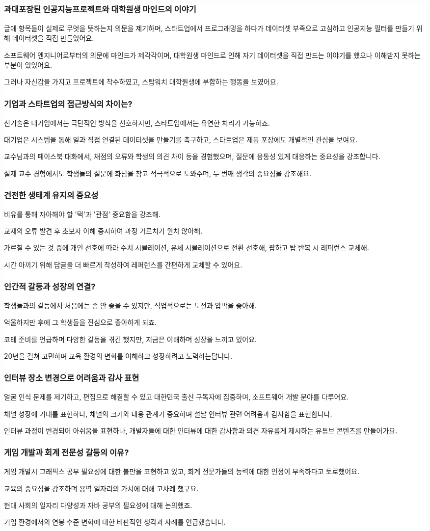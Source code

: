 ### 과대포장된 인공지능프로젝트와 대학원생 마인드의 이야기

글에 항목들이 실제로 무엇을 뜻하는지 의문을 제기하며, 스타트업에서 프로그래밍을 하다가 데이터셋 부족으로 고심하고 인공지능 필터를 만들기 위해 데이터셋을 직접 만들었어요.

소프트웨어 엔지니어로부터의 의문에 마인드가 제각각이며, 대학원생 마인드로 인해 자기 데이터셋을 직접 만드는 이야기를 했으나 이해받지 못하는 부분이 있었어요.

그러나 자신감을 가지고 프로젝트에 착수하였고, 스탑워치 대학원생에 부합하는 행동을 보였어요.


### 기업과 스타트업의 접근방식의 차이는?

신기술은 대기업에서는 극단적인 방식을 선호하지만, 스타트업에서는 유연한 처리가 가능하죠.

대기업은 시스템을 통해 일과 직접 연결된 데이터셋을 만들기를 촉구하고, 스타트업은 제품 포장에도 개별적인 관심을 보여요.

교수님과의 페이스북 대화에서, 채점의 오류와 학생의 의견 차이 등을 경험했으며, 질문에 융통성 있게 대응하는 중요성을 강조합니다.

실제 교수 경험에서도 학생들의 질문에 화남을 참고 적극적으로 도와주며, 두 번째 생각의 중요성을 강조해요.


### 건전한 생태계 유지의 중요성

비유를 통해 자아해야 할 '택'과 '관점' 중요함을 강조해.

교재의 오류 발견 후 초보자 이해 중시하여 과정 가르치기 원치 않아해.

가르칠 수 있는 것 중에 개인 선호에 따라 수치 시뮬레이션, 유체 시뮬레이션으로 전환 선호해, 팝하고 탑 반복 시 레퍼런스 교체해.

시간 아끼기 위해 답글을 더 빠르게 작성하여 레퍼런스를 간편하게 교체할 수 있어요.


### 인간적 갈등과 성장의 연결?

학생들과의 갈등에서 처음에는 좀 안 좋을 수 있지만, 직업적으로는 도전과 압박을 좋아해.

억울하지만 후에 그 학생들을 진심으로 좋아하게 되죠.

코테 준비를 언급하며 다양한 갈등을 겪긴 했지만, 지금은 이해하며 성장을 느끼고 있어요.

20년을 걸쳐 고민하며 교육 환경의 변화를 이해하고 성장하려고 노력하는답니다.




### 인터뷰 장소 변경으로 어려움과 감사 표현

얼굴 인식 문제를 제기하고, 편집으로 해결할 수 있고 대한민국 출신 구독자에 집중하며, 소프트웨어 개발 분야를 다루어요.

채널 성장에 기대를 표현하나, 채널의 크기와 내용 관계가 중요하며 설날 인터뷰 관련 어려움과 감사함을 표현합니다.

인터뷰 과정이 변경되어 아쉬움을 표현하나, 개발자들에 대한 인터뷰에 대한 감사함과 의견 자유롭게 제시하는 유튜브 콘텐츠를 만들어가요.


### 게임 개발과 회계 전문성 갈등의 이유?

게임 개발시 그래픽스 공부 필요성에 대한 불만을 표현하고 있고, 회계 전문가들의 능력에 대한 인정이 부족하다고 토로했어요.

교육의 중요성을 강조하며 용역 일자리의 가치에 대해 고차례 했구요.

현대 사회의 일자리 다양성과 자바 공부의 필요성에 대해 논의했죠.

기업 환경에서의 연봉 수준 변화에 대한 비판적인 생각과 사례를 언급했습니다.
